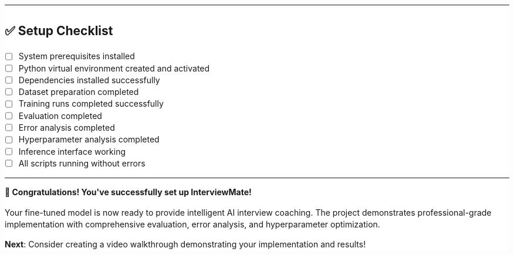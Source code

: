 
---

## ✅ Setup Checklist

- [ ] System prerequisites installed
- [ ] Python virtual environment created and activated
- [ ] Dependencies installed successfully
- [ ] Dataset preparation completed
- [ ] Training runs completed successfully
- [ ] Evaluation completed
- [ ] Error analysis completed
- [ ] Hyperparameter analysis completed
- [ ] Inference interface working
- [ ] All scripts running without errors

---

**🎉 Congratulations! You've successfully set up InterviewMate!**

Your fine-tuned model is now ready to provide intelligent AI interview coaching. The project demonstrates professional-grade implementation with comprehensive evaluation, error analysis, and hyperparameter optimization.

**Next**: Consider creating a video walkthrough demonstrating your implementation and results!
